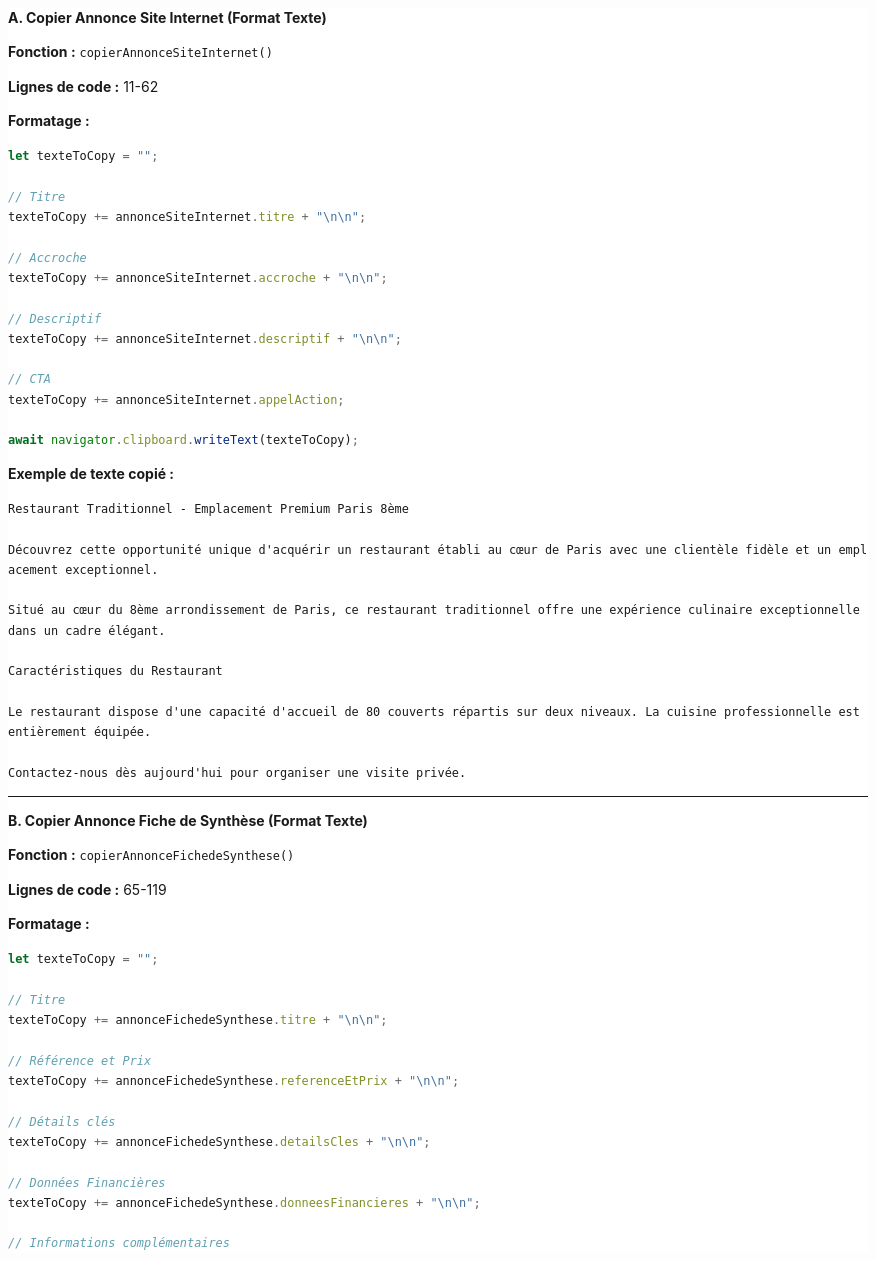 **A. Copier Annonce Site Internet (Format Texte)**

**Fonction :** `copierAnnonceSiteInternet()`

**Lignes de code :** 11-62

**Formatage :**
```typescript
let texteToCopy = "";

// Titre
texteToCopy += annonceSiteInternet.titre + "\n\n";

// Accroche
texteToCopy += annonceSiteInternet.accroche + "\n\n";

// Descriptif
texteToCopy += annonceSiteInternet.descriptif + "\n\n";

// CTA
texteToCopy += annonceSiteInternet.appelAction;

await navigator.clipboard.writeText(texteToCopy);
```

**Exemple de texte copié :**
```
Restaurant Traditionnel - Emplacement Premium Paris 8ème

Découvrez cette opportunité unique d'acquérir un restaurant établi au cœur de Paris avec une clientèle fidèle et un emplacement exceptionnel.

Situé au cœur du 8ème arrondissement de Paris, ce restaurant traditionnel offre une expérience culinaire exceptionnelle dans un cadre élégant.

Caractéristiques du Restaurant

Le restaurant dispose d'une capacité d'accueil de 80 couverts répartis sur deux niveaux. La cuisine professionnelle est entièrement équipée.

Contactez-nous dès aujourd'hui pour organiser une visite privée.
```

---

**B. Copier Annonce Fiche de Synthèse (Format Texte)**

**Fonction :** `copierAnnonceFichedeSynthese()`

**Lignes de code :** 65-119

**Formatage :**
```typescript
let texteToCopy = "";

// Titre
texteToCopy += annonceFichedeSynthese.titre + "\n\n";

// Référence et Prix
texteToCopy += annonceFichedeSynthese.referenceEtPrix + "\n\n";

// Détails clés
texteToCopy += annonceFichedeSynthese.detailsCles + "\n\n";

// Données Financières
texteToCopy += annonceFichedeSynthese.donneesFinancieres + "\n\n";

// Informations complémentaires
```